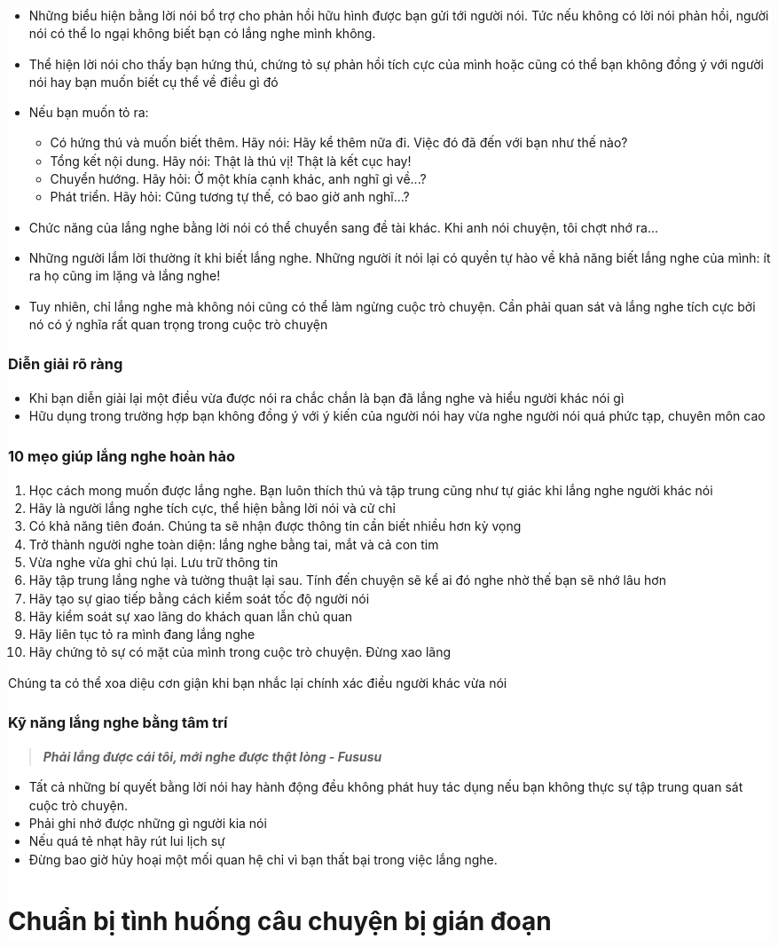 - Những biểu hiện bằng lời nói bổ trợ cho phản hồi hữu hình được bạn gửi tới người nói. Tức nếu không có lời nói phản hồi, người nói có thể lo ngại không biết bạn có lắng nghe mình không.
- Thể hiện lời nói cho thấy bạn hứng thú, chứng tỏ sự phản hồi tích cực của mình hoặc cũng có thể bạn không đồng ý với người nói hay bạn muốn biết cụ thể về điều gì đó
- Nếu bạn muốn tỏ ra:
  - Có hứng thú và muốn biết thêm. Hãy nói: Hãy kể thêm nữa đi. Việc đó đã đến với bạn như thế nào?
  - Tổng kết nội dung. Hãy nói: Thật là thú vị! Thật là kết cục hay!
  - Chuyển hướng. Hãy hỏi: Ở một khía cạnh khác, anh nghĩ gì về...?
  - Phát triển. Hãy hỏi: Cũng tương tự thế, có bao giờ anh nghĩ...?

- Chức năng của lắng nghe bằng lời nói có thể chuyển sang đề tài khác. Khi anh nói chuyện, tôi chợt nhớ ra...
- Những người lắm lời thường ít khi biết lắng nghe. Những người ít nói lại có quyền tự hào về khả năng biết lắng nghe của mình: ít ra họ cũng im lặng và lắng nghe! 
- Tuy nhiên, chỉ lắng nghe mà không nói cũng có thể làm ngừng cuộc trò chuyện. Cần phải quan sát và lắng nghe tích cực bởi nó có ý nghĩa rất quan trọng trong cuộc trò chuyện

### Diễn giải rõ ràng

- Khi bạn diễn giải lại một điều vừa được nói ra chắc chắn là bạn đã lắng nghe và hiểu người khác nói gì
- Hữu dụng trong trường hợp bạn không đồng ý với ý kiến của người nói hay vừa nghe người nói quá phức tạp, chuyên môn cao

### 10 mẹo giúp lắng nghe hoàn hảo

  1.  Học cách mong muốn được lắng nghe. Bạn luôn thích thú và tập trung cũng như tự giác khi lắng nghe người khác nói
  2.  Hãy là người lắng nghe tích cực, thể hiện bằng lời nói và cử chỉ
  3.  Có khả năng tiên đoán. Chúng ta sẽ nhận được thông tin cần biết nhiều hơn kỳ vọng
  4.  Trở thành người nghe toàn diện: lắng nghe bằng tai, mắt và cả con tim
  5. Vừa nghe vừa ghi chú lại. Lưu trữ thông tin
  6. Hãy tập trung lắng nghe và tường thuật lại sau. Tính đến chuyện sẽ kể ai đó nghe nhờ thế bạn sẽ nhớ lâu hơn
  7. Hãy tạo sự giao tiếp bằng cách kiểm soát tốc độ người nói
  8. Hãy kiểm soát sự xao lãng do khách quan lẫn chủ quan
  9. Hãy liên tục tỏ ra mình đang lắng nghe
  10. Hãy chứng tỏ sự có mặt của mình trong cuộc trò chuyện. Đừng xao lãng

  Chúng ta có thể xoa diệu cơn giận khi bạn nhắc lại chính xác điều người khác vừa nói
  
### Kỹ năng lắng nghe bằng tâm trí

  > ***Phải lắng được cái tôi, mới nghe được thật lòng - Fususu***

- Tất cả những bí quyết bằng lời nói hay hành động đều không phát huy tác dụng nếu bạn không thực sự tập trung quan sát cuộc trò chuyện.
- Phải ghi nhớ được những gì người kia nói
- Nếu quá tẻ nhạt hãy rút lui lịch sự
- Đừng bao giờ hủy hoại một mối quan hệ chỉ vì bạn thất bại trong việc lắng nghe.

  

# Chuẩn bị tình huống câu chuyện bị gián đoạn
